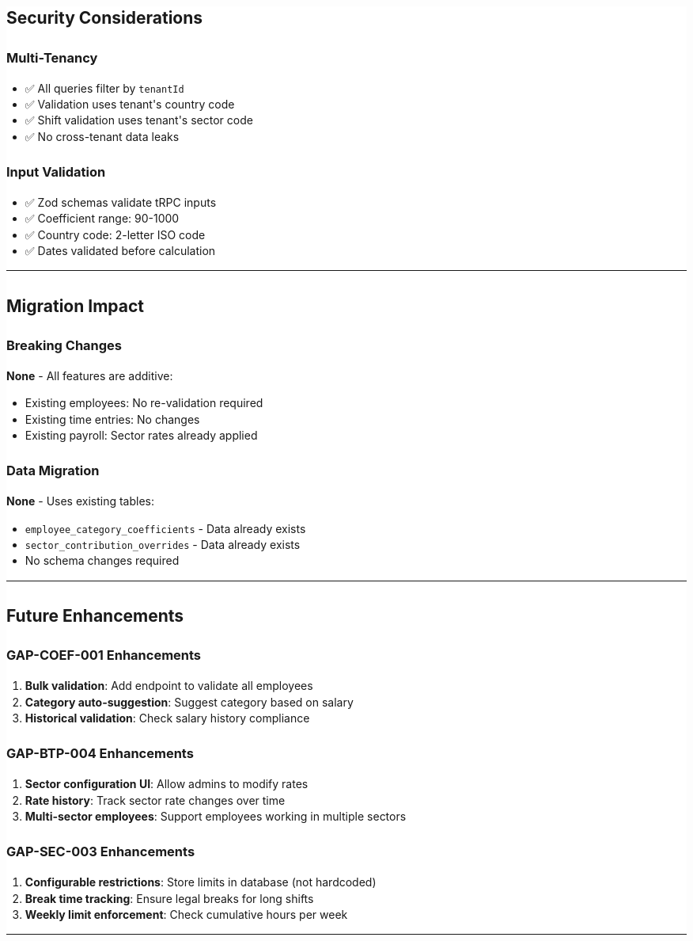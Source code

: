 ## Security Considerations

### Multi-Tenancy
- ✅ All queries filter by `tenantId`
- ✅ Validation uses tenant's country code
- ✅ Shift validation uses tenant's sector code
- ✅ No cross-tenant data leaks

### Input Validation
- ✅ Zod schemas validate tRPC inputs
- ✅ Coefficient range: 90-1000
- ✅ Country code: 2-letter ISO code
- ✅ Dates validated before calculation

---

## Migration Impact

### Breaking Changes
**None** - All features are additive:
- Existing employees: No re-validation required
- Existing time entries: No changes
- Existing payroll: Sector rates already applied

### Data Migration
**None** - Uses existing tables:
- `employee_category_coefficients` - Data already exists
- `sector_contribution_overrides` - Data already exists
- No schema changes required

---

## Future Enhancements

### GAP-COEF-001 Enhancements
1. **Bulk validation**: Add endpoint to validate all employees
2. **Category auto-suggestion**: Suggest category based on salary
3. **Historical validation**: Check salary history compliance

### GAP-BTP-004 Enhancements
1. **Sector configuration UI**: Allow admins to modify rates
2. **Rate history**: Track sector rate changes over time
3. **Multi-sector employees**: Support employees working in multiple sectors

### GAP-SEC-003 Enhancements
1. **Configurable restrictions**: Store limits in database (not hardcoded)
2. **Break time tracking**: Ensure legal breaks for long shifts
3. **Weekly limit enforcement**: Check cumulative hours per week

---